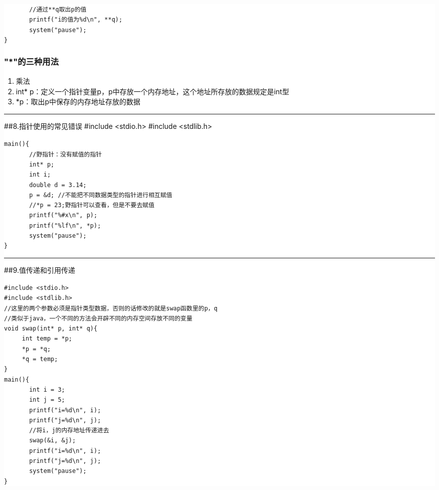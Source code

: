 		   //通过**q取出p的值
	       printf("i的值为%d\n", **q);
	       system("pause"); 
	}


### "*"的三种用法
>
1. 乘法
2. int* p：定义一个指针变量p，p中存放一个内存地址，这个地址所存放的数据规定是int型
3. *p：取出p中保存的内存地址存放的数据

***

##8.指针使用的常见错误
	#include <stdio.h>
	#include <stdlib.h>
	
	main(){
	       //野指针：没有赋值的指针 
	       int* p;
	       int i;
	       double d = 3.14;
	       p = &d; //不能把不同数据类型的指针进行相互赋值
	       //*p = 23;野指针可以查看，但是不要去赋值 
	       printf("%#x\n", p);
	       printf("%lf\n", *p);
	       system("pause"); 
	}
***
##9.值传递和引用传递

	#include <stdio.h>
	#include <stdlib.h>
	//这里的两个参数必须是指针类型数据，否则的话修改的就是swap函数里的p，q
	//类似于java，一个不同的方法会开辟不同的内存空间存放不同的变量
	void swap(int* p, int* q){
	     int temp = *p;
	     *p = *q;
	     *q = temp;
	}
	main(){
	       int i = 3;
	       int j = 5;
	       printf("i=%d\n", i);
	       printf("j=%d\n", j);
		   //将i，j的内存地址传递进去
	       swap(&i, &j);
	       printf("i=%d\n", i);
	       printf("j=%d\n", j);
	       system("pause"); 
	}
